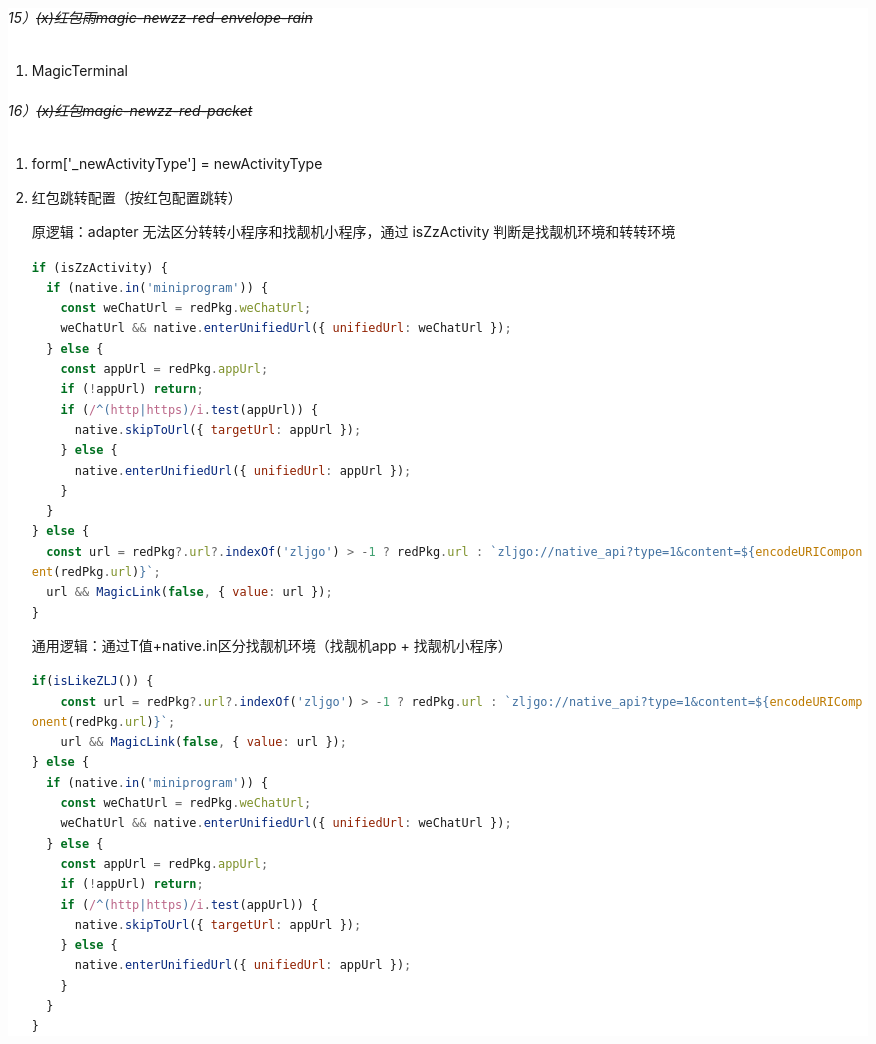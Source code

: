 ###### 15）~~(x)红包雨magic-newzz-red-envelope-rain~~

1. MagicTerminal

###### 16）~~(x)红包magic-newzz-red-packet~~

1. form['_newActivityType'] = newActivityType

2. 红包跳转配置（按红包配置跳转）

   原逻辑：adapter 无法区分转转小程序和找靓机小程序，通过 isZzActivity 判断是找靓机环境和转转环境

   ```jsx
   if (isZzActivity) {
     if (native.in('miniprogram')) {
       const weChatUrl = redPkg.weChatUrl;
       weChatUrl && native.enterUnifiedUrl({ unifiedUrl: weChatUrl });
     } else {
       const appUrl = redPkg.appUrl;
       if (!appUrl) return;
       if (/^(http|https)/i.test(appUrl)) {
         native.skipToUrl({ targetUrl: appUrl });
       } else {
         native.enterUnifiedUrl({ unifiedUrl: appUrl });
       }
     }
   } else {
     const url = redPkg?.url?.indexOf('zljgo') > -1 ? redPkg.url : `zljgo://native_api?type=1&content=${encodeURIComponent(redPkg.url)}`;
     url && MagicLink(false, { value: url });
   }
   ```

   通用逻辑：通过T值+native.in区分找靓机环境（找靓机app + 找靓机小程序）

   ```jsx
   if(isLikeZLJ()) {
       const url = redPkg?.url?.indexOf('zljgo') > -1 ? redPkg.url : `zljgo://native_api?type=1&content=${encodeURIComponent(redPkg.url)}`;
       url && MagicLink(false, { value: url });
   } else {
     if (native.in('miniprogram')) {
       const weChatUrl = redPkg.weChatUrl;
       weChatUrl && native.enterUnifiedUrl({ unifiedUrl: weChatUrl });
     } else {
       const appUrl = redPkg.appUrl;
       if (!appUrl) return;
       if (/^(http|https)/i.test(appUrl)) {
         native.skipToUrl({ targetUrl: appUrl });
       } else {
         native.enterUnifiedUrl({ unifiedUrl: appUrl });
       }
     }
   }
   ```
